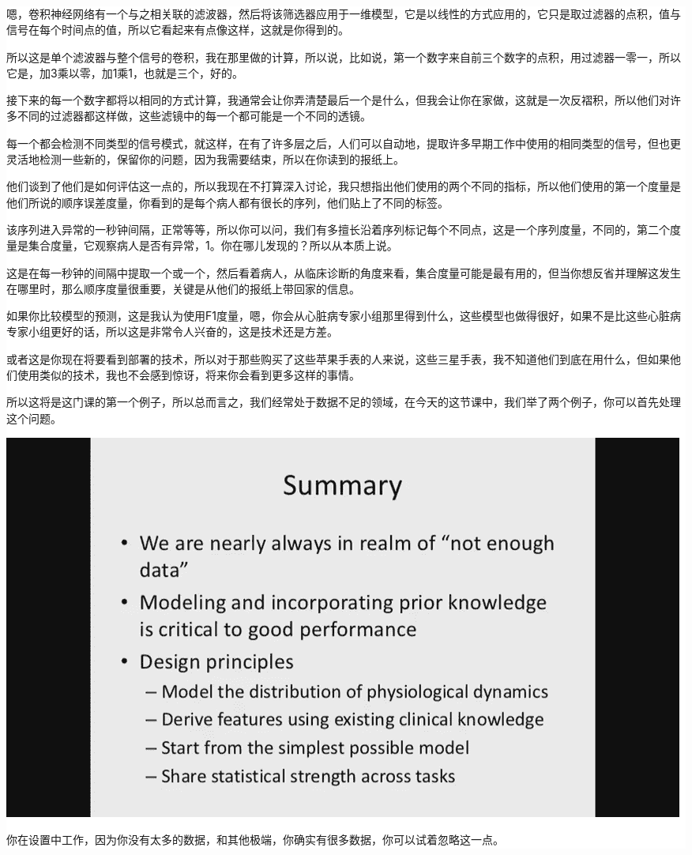 嗯，卷积神经网络有一个与之相关联的滤波器，然后将该筛选器应用于一维模型，它是以线性的方式应用的，它只是取过滤器的点积，值与信号在每个时间点的值，所以它看起来有点像这样，这就是你得到的。

所以这是单个滤波器与整个信号的卷积，我在那里做的计算，所以说，比如说，第一个数字来自前三个数字的点积，用过滤器一零一，所以它是，加3乘以零，加1乘1，也就是三个，好的。

接下来的每一个数字都将以相同的方式计算，我通常会让你弄清楚最后一个是什么，但我会让你在家做，这就是一次反褶积，所以他们对许多不同的过滤器都这样做，这些滤镜中的每一个都可能是一个不同的透镜。

每一个都会检测不同类型的信号模式，就这样，在有了许多层之后，人们可以自动地，提取许多早期工作中使用的相同类型的信号，但也更灵活地检测一些新的，保留你的问题，因为我需要结束，所以在你读到的报纸上。

他们谈到了他们是如何评估这一点的，所以我现在不打算深入讨论，我只想指出他们使用的两个不同的指标，所以他们使用的第一个度量是他们所说的顺序误差度量，你看到的是每个病人都有很长的序列，他们贴上了不同的标签。

该序列进入异常的一秒钟间隔，正常等等，所以你可以问，我们有多擅长沿着序列标记每个不同点，这是一个序列度量，不同的，第二个度量是集合度量，它观察病人是否有异常，1。你在哪儿发现的？所以从本质上说。

这是在每一秒钟的间隔中提取一个或一个，然后看着病人，从临床诊断的角度来看，集合度量可能是最有用的，但当你想反省并理解这发生在哪里时，那么顺序度量很重要，关键是从他们的报纸上带回家的信息。

如果你比较模型的预测，这是我认为使用F1度量，嗯，你会从心脏病专家小组那里得到什么，这些模型也做得很好，如果不是比这些心脏病专家小组更好的话，所以这是非常令人兴奋的，这是技术还是方差。

或者这是你现在将要看到部署的技术，所以对于那些购买了这些苹果手表的人来说，这些三星手表，我不知道他们到底在用什么，但如果他们使用类似的技术，我也不会感到惊讶，将来你会看到更多这样的事情。

所以这将是这门课的第一个例子，所以总而言之，我们经常处于数据不足的领域，在今天的这节课中，我们举了两个例子，你可以首先处理这个问题。



![](img/cc1b66c2e878cf8115ae0236ae46f572_36.png)

你在设置中工作，因为你没有太多的数据，和其他极端，你确实有很多数据，你可以试着忽略这一点。
